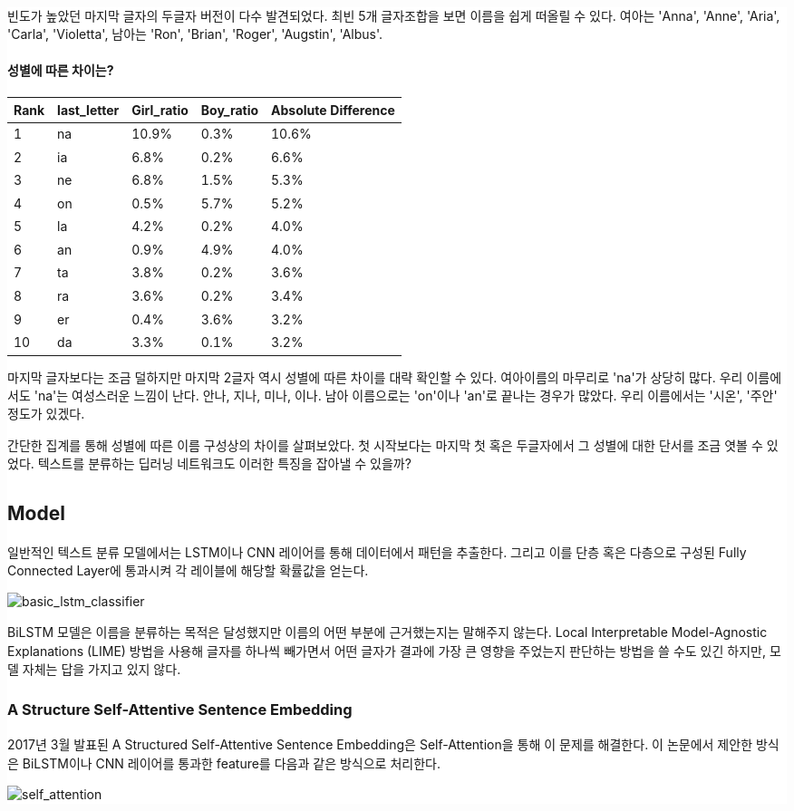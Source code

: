 빈도가 높았던 마지막 글자의 두글자 버전이 다수 발견되었다. 최빈 5개 글자조합을 보면 이름을 쉽게 떠올릴 수 있다. 여아는 'Anna', 'Anne', 'Aria', 'Carla', 'Violetta', 남아는 'Ron', 'Brian', 'Roger', 'Augstin', 'Albus'.



#### 성별에 따른 차이는?

| Rank | last_letter | Girl_ratio | Boy_ratio | Absolute Difference |
| ---- | ----------- | ---------- | --------- | ------------------- |
| 1    | na          | 10.9%      | 0.3%      | 10.6%               |
| 2    | ia          | 6.8%       | 0.2%      | 6.6%                |
| 3    | ne          | 6.8%       | 1.5%      | 5.3%                |
| 4    | on          | 0.5%       | 5.7%      | 5.2%                |
| 5    | la          | 4.2%       | 0.2%      | 4.0%                |
| 6    | an          | 0.9%       | 4.9%      | 4.0%                |
| 7    | ta          | 3.8%       | 0.2%      | 3.6%                |
| 8    | ra          | 3.6%       | 0.2%      | 3.4%                |
| 9    | er          | 0.4%       | 3.6%      | 3.2%                |
| 10   | da          | 3.3%       | 0.1%      | 3.2%                |

마지막 글자보다는 조금 덜하지만 마지막 2글자 역시 성별에 따른 차이를 대략 확인할 수 있다. 여아이름의 마무리로 'na'가 상당히 많다. 우리 이름에서도 'na'는 여성스러운 느낌이 난다. 안나, 지나, 미나, 이나. 남아 이름으로는 'on'이나 'an'로 끝나는 경우가 많았다. 우리 이름에서는 '시온', '주안' 정도가 있겠다.



간단한 집계를 통해 성별에 따른 이름 구성상의 차이를 살펴보았다. 첫 시작보다는 마지막 첫 혹은 두글자에서 그 성별에 대한 단서를 조금 엿볼 수 있었다. 텍스트를 분류하는 딥러닝 네트워크도 이러한 특징을 잡아낼 수 있을까?



## Model

일반적인 텍스트 분류 모델에서는 LSTM이나 CNN 레이어를 통해 데이터에서 패턴을 추출한다. 그리고 이를 단층 혹은 다층으로 구성된 Fully Connected Layer에 통과시켜 각 레이블에 해당할 확률값을 얻는다.

![basic_lstm_classifier](../assets/selfattention/basic_lstm_classifier.png) 

BiLSTM 모델은 이름을 분류하는 목적은 달성했지만 이름의 어떤 부분에 근거했는지는 말해주지 않는다. Local Interpretable Model-Agnostic Explanations (LIME) 방법을 사용해 글자를 하나씩 빼가면서 어떤 글자가 결과에 가장 큰 영향을 주었는지 판단하는 방법을 쓸 수도 있긴 하지만, 모델 자체는 답을 가지고 있지 않다.



### A Structure Self-Attentive Sentence Embedding

2017년 3월 발표된 A Structured Self-Attentive Sentence Embedding은 Self-Attention을 통해 이 문제를 해결한다. 이 논문에서 제안한 방식은 BiLSTM이나 CNN 레이어를 통과한 feature를 다음과 같은 방식으로 처리한다.

![self_attention](../assets/selfattention/self_attention.png)
